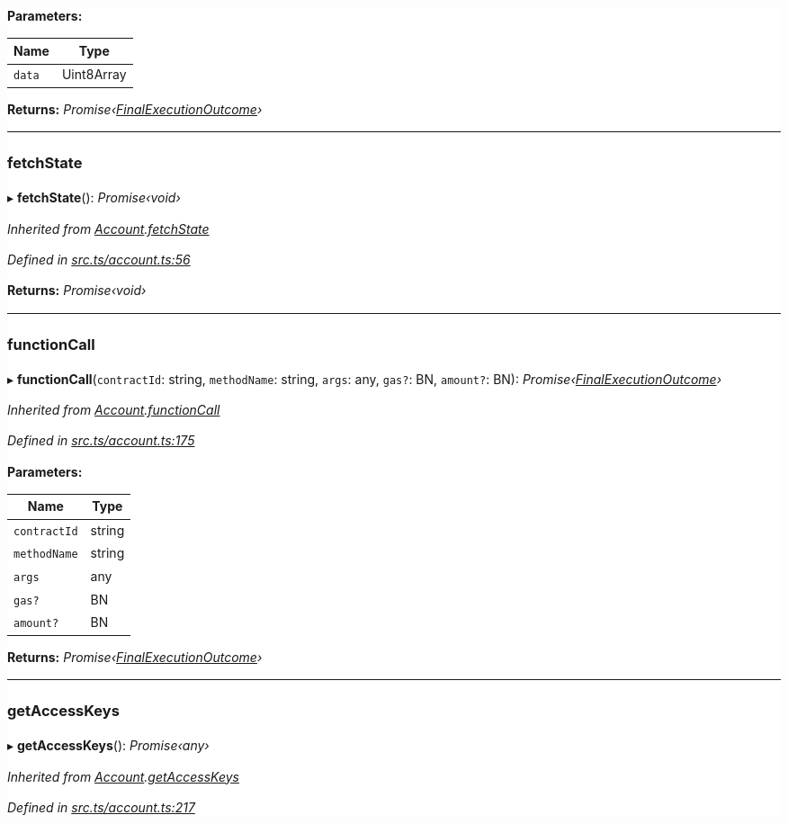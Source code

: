 **Parameters:**

Name | Type |
------ | ------ |
`data` | Uint8Array |

**Returns:** *Promise‹[FinalExecutionOutcome](../interfaces/_providers_provider_.finalexecutionoutcome.md)›*

___

###  fetchState

▸ **fetchState**(): *Promise‹void›*

*Inherited from [Account](_account_.account.md).[fetchState](_account_.account.md#fetchstate)*

*Defined in [src.ts/account.ts:56](https://github.com/nearprotocol/nearlib/blob/de49029/src.ts/account.ts#L56)*

**Returns:** *Promise‹void›*

___

###  functionCall

▸ **functionCall**(`contractId`: string, `methodName`: string, `args`: any, `gas?`: BN, `amount?`: BN): *Promise‹[FinalExecutionOutcome](../interfaces/_providers_provider_.finalexecutionoutcome.md)›*

*Inherited from [Account](_account_.account.md).[functionCall](_account_.account.md#functioncall)*

*Defined in [src.ts/account.ts:175](https://github.com/nearprotocol/nearlib/blob/de49029/src.ts/account.ts#L175)*

**Parameters:**

Name | Type |
------ | ------ |
`contractId` | string |
`methodName` | string |
`args` | any |
`gas?` | BN |
`amount?` | BN |

**Returns:** *Promise‹[FinalExecutionOutcome](../interfaces/_providers_provider_.finalexecutionoutcome.md)›*

___

###  getAccessKeys

▸ **getAccessKeys**(): *Promise‹any›*

*Inherited from [Account](_account_.account.md).[getAccessKeys](_account_.account.md#getaccesskeys)*

*Defined in [src.ts/account.ts:217](https://github.com/nearprotocol/nearlib/blob/de49029/src.ts/account.ts#L217)*
